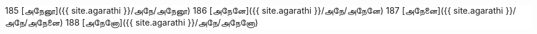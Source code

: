 185 [அநேனூ]({{ site.agarathi }}/அநே/அநேனூ) 
186 [அநேனே]({{ site.agarathi }}/அநே/அநேனே) 
187 [அநேனை]({{ site.agarathi }}/அநே/அநேனை) 
188 [அநேனோ]({{ site.agarathi }}/அநே/அநேனோ) 

    
